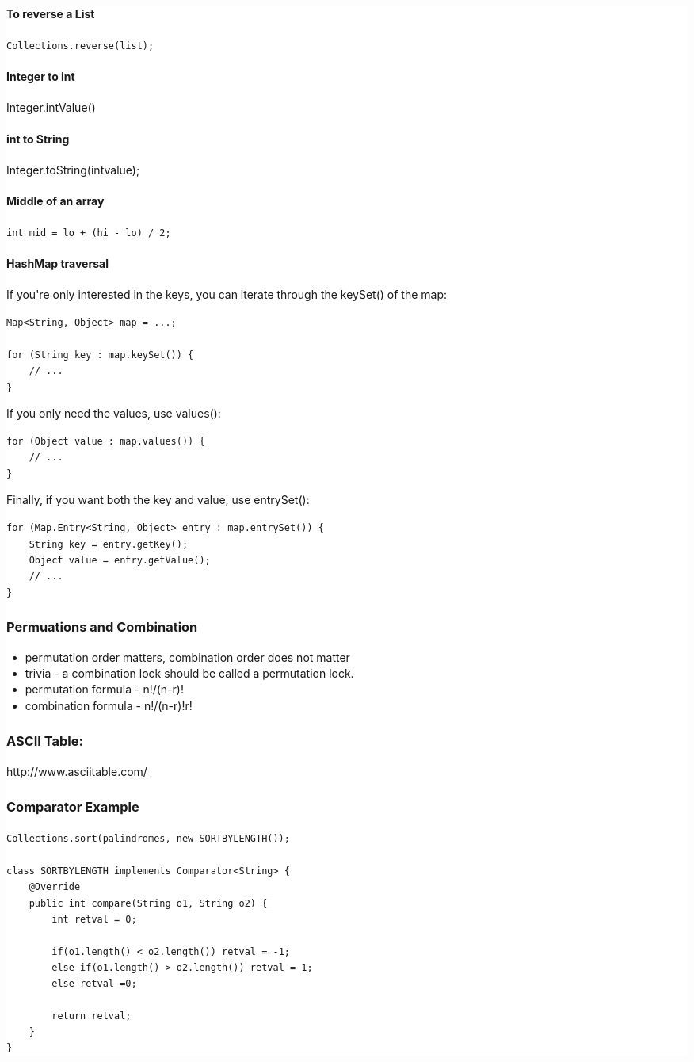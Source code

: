 #### To reverse a List
`Collections.reverse(list);`

#### Integer to int
Integer.intValue()

#### int to String
Integer.toString(intvalue);

#### Middle of an array
    int mid = lo + (hi - lo) / 2;

#### HashMap traversal
If you're only interested in the keys, you can iterate through the keySet() of the map:
```
Map<String, Object> map = ...;

for (String key : map.keySet()) {
    // ...
}
```

If you only need the values, use values():
```
for (Object value : map.values()) {
    // ...
}
```
Finally, if you want both the key and value, use entrySet():
```
for (Map.Entry<String, Object> entry : map.entrySet()) {
    String key = entry.getKey();
    Object value = entry.getValue();
    // ...
}
```

### Permuations and Combination
- permutation order matters, combination order does not matter
- trivia - a combination lock should be called a permutation lock.
- permutation formula - n!/(n-r)!
- combination formula - n!/(n-r)!r!

### ASCII Table:

http://www.asciitable.com/

### Comparator Example

```
Collections.sort(palindromes, new SORTBYLENGTH());

class SORTBYLENGTH implements Comparator<String> {
	@Override
	public int compare(String o1, String o2) {
		int retval = 0;
				
		if(o1.length() < o2.length()) retval = -1;
		else if(o1.length() > o2.length()) retval = 1;
		else retval =0;
		
		return retval;
	}
}
```
